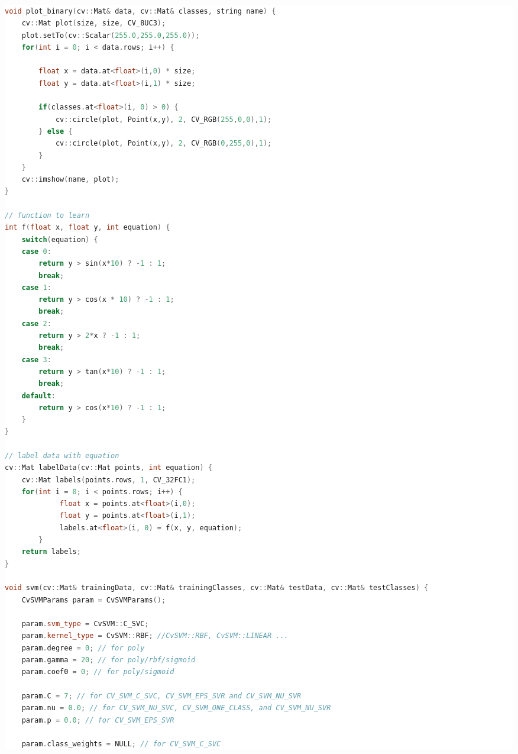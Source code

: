 ```cpp
void plot_binary(cv::Mat& data, cv::Mat& classes, string name) {
	cv::Mat plot(size, size, CV_8UC3);
	plot.setTo(cv::Scalar(255.0,255.0,255.0));
	for(int i = 0; i < data.rows; i++) {

		float x = data.at<float>(i,0) * size;
		float y = data.at<float>(i,1) * size;

		if(classes.at<float>(i, 0) > 0) {
			cv::circle(plot, Point(x,y), 2, CV_RGB(255,0,0),1);
		} else {
			cv::circle(plot, Point(x,y), 2, CV_RGB(0,255,0),1);
		}
	}
	cv::imshow(name, plot);
}

// function to learn
int f(float x, float y, int equation) {
	switch(equation) {
	case 0:
		return y > sin(x*10) ? -1 : 1;
		break;
	case 1:
		return y > cos(x * 10) ? -1 : 1;
		break;
	case 2:
		return y > 2*x ? -1 : 1;
		break;
	case 3:
		return y > tan(x*10) ? -1 : 1;
		break;
	default:
		return y > cos(x*10) ? -1 : 1;
	}
}

// label data with equation
cv::Mat labelData(cv::Mat points, int equation) {
	cv::Mat labels(points.rows, 1, CV_32FC1);
	for(int i = 0; i < points.rows; i++) {
			 float x = points.at<float>(i,0);
			 float y = points.at<float>(i,1);
			 labels.at<float>(i, 0) = f(x, y, equation);
		}
	return labels;
}

void svm(cv::Mat& trainingData, cv::Mat& trainingClasses, cv::Mat& testData, cv::Mat& testClasses) {
	CvSVMParams param = CvSVMParams();

	param.svm_type = CvSVM::C_SVC;
	param.kernel_type = CvSVM::RBF; //CvSVM::RBF, CvSVM::LINEAR ...
	param.degree = 0; // for poly
	param.gamma = 20; // for poly/rbf/sigmoid
	param.coef0 = 0; // for poly/sigmoid

	param.C = 7; // for CV_SVM_C_SVC, CV_SVM_EPS_SVR and CV_SVM_NU_SVR
	param.nu = 0.0; // for CV_SVM_NU_SVC, CV_SVM_ONE_CLASS, and CV_SVM_NU_SVR
	param.p = 0.0; // for CV_SVM_EPS_SVR

	param.class_weights = NULL; // for CV_SVM_C_SVC
```